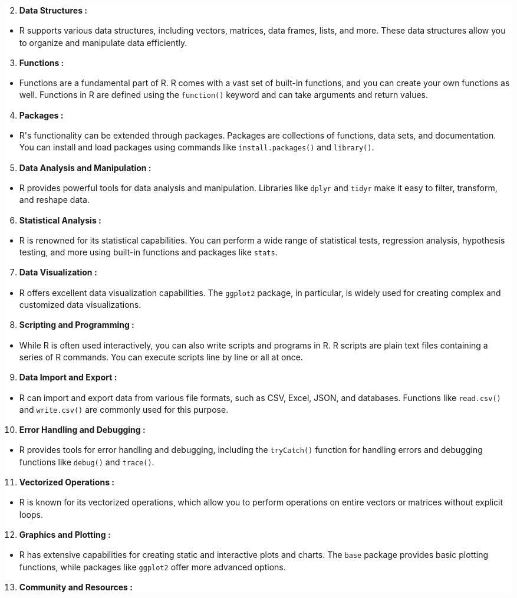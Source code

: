 2.  **Data Structures :**

-   R supports various data structures, including vectors, matrices, data frames, lists, and more. These data structures allow you to organize and manipulate data efficiently.

3.  **Functions :**

-   Functions are a fundamental part of R. R comes with a vast set of built-in functions, and you can create your own functions as well. Functions in R are defined using the `function()` keyword and can take arguments and return values.

4.  **Packages :**

-   R's functionality can be extended through packages. Packages are collections of functions, data sets, and documentation. You can install and load packages using commands like `install.packages()` and `library()`.

5.  **Data Analysis and Manipulation :**

-   R provides powerful tools for data analysis and manipulation. Libraries like `dplyr` and `tidyr` make it easy to filter, transform, and reshape data.

6.  **Statistical Analysis :**

-   R is renowned for its statistical capabilities. You can perform a wide range of statistical tests, regression analysis, hypothesis testing, and more using built-in functions and packages like `stats`.

7.  **Data Visualization :**

-   R offers excellent data visualization capabilities. The `ggplot2` package, in particular, is widely used for creating complex and customized data visualizations.

8.  **Scripting and Programming :**

-   While R is often used interactively, you can also write scripts and programs in R. R scripts are plain text files containing a series of R commands. You can execute scripts line by line or all at once.

9.  **Data Import and Export :**

-   R can import and export data from various file formats, such as CSV, Excel, JSON, and databases. Functions like `read.csv()` and `write.csv()` are commonly used for this purpose.

10. **Error Handling and Debugging :**

-   R provides tools for error handling and debugging, including the `tryCatch()` function for handling errors and debugging functions like `debug()` and `trace()`.

11. **Vectorized Operations :**

-   R is known for its vectorized operations, which allow you to perform operations on entire vectors or matrices without explicit loops.

12. **Graphics and Plotting :**

-   R has extensive capabilities for creating static and interactive plots and charts. The `base` package provides basic plotting functions, while packages like `ggplot2` offer more advanced options.

13. **Community and Resources :**
